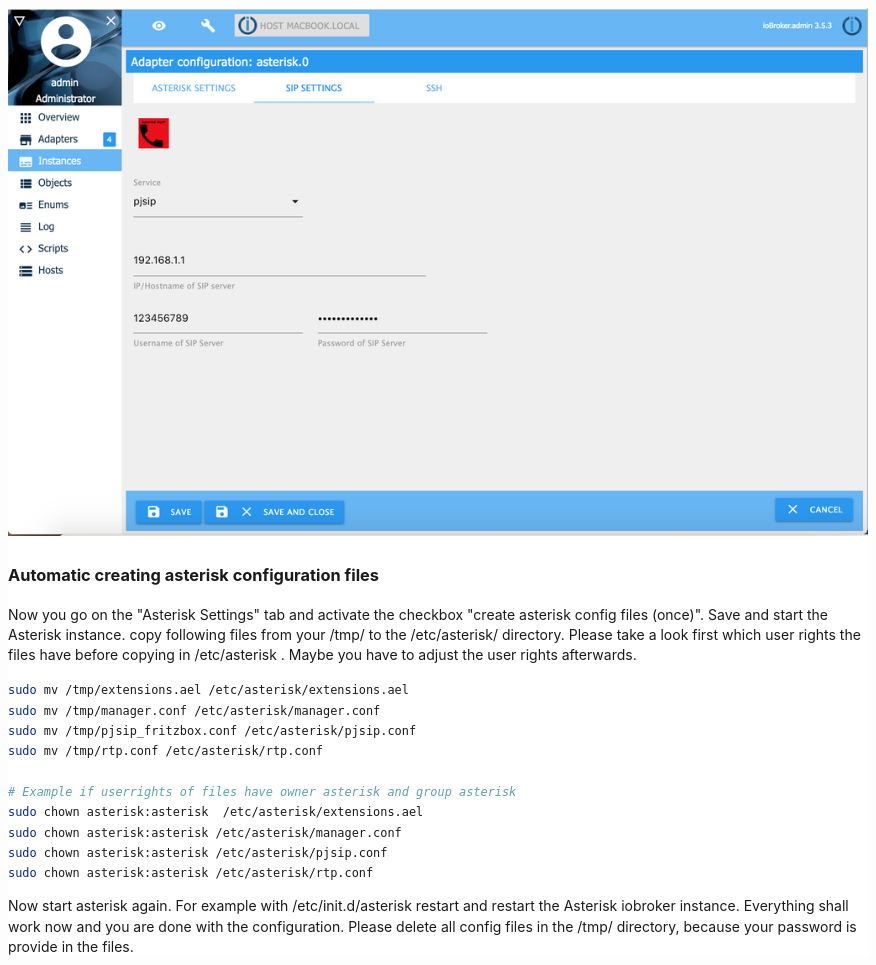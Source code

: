 ![iobroker_fritzbox_pjsip](iobroker_fritzbox_pjsip.png)

### Automatic creating asterisk configuration files

Now you go on the "Asterisk Settings" tab and activate the checkbox "create asterisk config files (once)". Save and start the Asterisk instance. 
copy following files from your /tmp/ to the /etc/asterisk/ directory. Please take a look first which user rights the files have before copying in  /etc/asterisk . Maybe you have to adjust the user rights afterwards.

```sh
sudo mv /tmp/extensions.ael /etc/asterisk/extensions.ael
sudo mv /tmp/manager.conf /etc/asterisk/manager.conf
sudo mv /tmp/pjsip_fritzbox.conf /etc/asterisk/pjsip.conf
sudo mv /tmp/rtp.conf /etc/asterisk/rtp.conf

# Example if userrights of files have owner asterisk and group asterisk
sudo chown asterisk:asterisk  /etc/asterisk/extensions.ael
sudo chown asterisk:asterisk /etc/asterisk/manager.conf
sudo chown asterisk:asterisk /etc/asterisk/pjsip.conf
sudo chown asterisk:asterisk /etc/asterisk/rtp.conf
```

Now start asterisk again. For example with /etc/init.d/asterisk restart and restart the Asterisk iobroker instance. 
Everything shall work now and you are done with the configuration.
Please delete all config files in the /tmp/ directory, because your password is provide in the files.
